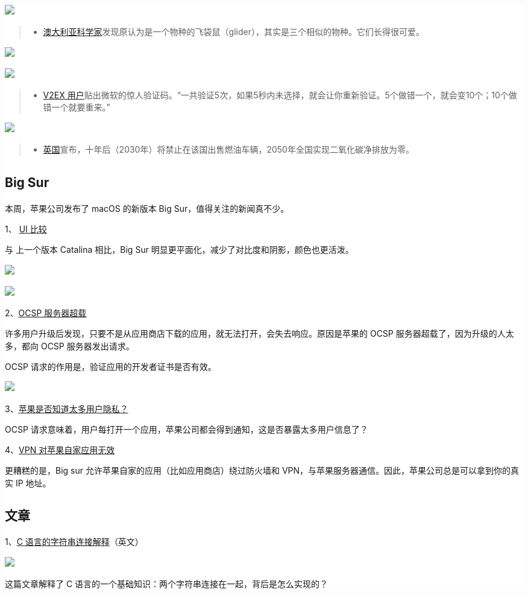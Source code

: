 ![](https://www.wangbase.com/blogimg/asset/202011/bg2020111111.jpg)

> - [澳大利亚科学家](https://www.smh.com.au/politics/federal/australia-s-biodiversity-just-got-a-lot-richer-two-new-mammals-discovered-20201106-p56c77.html)发现原认为是一个物种的飞袋鼠（glider），其实是三个相似的物种。它们长得很可爱。

![](https://www.wangbase.com/blogimg/asset/202011/bg2020111114.jpg)

![](https://www.wangbase.com/blogimg/asset/202011/bg2020111115.jpg)

> - [V2EX 用户](https://www.v2ex.com/t/725321)贴出微软的惊人验证码。“一共验证5次，如果5秒内未选择，就会让你重新验证。5个做错一个，就会变10个；10个做错一个就要重来。”

![](https://www.wangbase.com/blogimg/asset/202011/bg2020111809.jpg)

> - [英国](https://www.reuters.com/article/us-climate-change-britain/britain-to-ban-new-petrol-cars-and-vans-by-2030-on-road-to-net-zero-emissions-idUSKBN27X2Z0)宣布，十年后（2030年）将禁止在该国出售燃油车辆，2050年全国实现二氧化碳净排放为零。

## Big Sur

本周，苹果公司发布了 macOS 的新版本 Big Sur，值得关注的新闻真不少。

1、 [UI 比较](https://www.andrewdenty.com/blog/2020/07/01/a-visual-comparison-of-macos-catalina-and-big-sur.html)

与 上一个版本 Catalina 相比，Big Sur 明显更平面化，减少了对比度和阴影，颜色也更活泼。

![](https://www.wangbase.com/blogimg/asset/202011/bg2020111406.jpg)

![](https://www.wangbase.com/blogimg/asset/202011/bg2020111405.jpg)

2、[OCSP 服务器超载](https://blog.cryptohack.org/macos-ocsp-disaster)

许多用户升级后发现，只要不是从应用商店下载的应用，就无法打开，会失去响应。原因是苹果的 OCSP 服务器超载了，因为升级的人太多，都向 OCSP 服务器发出请求。

OCSP 请求的作用是，验证应用的开发者证书是否有效。

![](https://www.wangbase.com/blogimg/asset/202011/bg2020111608.jpg)

3、[苹果是否知道太多用户隐私？](https://sneak.berlin/20201112/your-computer-isnt-yours/)

OCSP 请求意味着，用户每打开一个应用，苹果公司都会得到通知，这是否暴露太多用户信息了？

4、[VPN 对苹果自家应用无效](https://thenextweb.com/plugged/2020/11/16/apple-apps-on-big-sur-bypass-firewalls-vpns-analysis-macos/)

更糟糕的是，Big sur 允许苹果自家的应用（比如应用商店）绕过防火墙和 VPN，与苹果服务器通信。因此，苹果公司总是可以拿到你的真实 IP 地址。

## 文章

1、[C 语言的字符串连接解释](https://blog.holbertonschool.com/code-review-string-concatenation-in-c/)（英文）

![](https://www.wangbase.com/blogimg/asset/202011/bg2020111206.jpg)

这篇文章解释了 C 语言的一个基础知识：两个字符串连接在一起，背后是怎么实现的？
